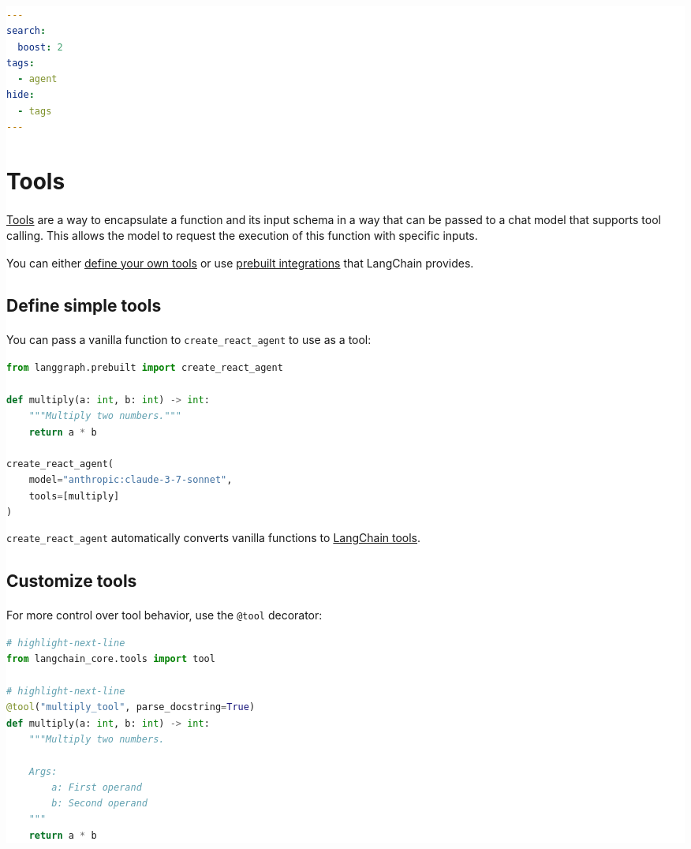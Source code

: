 ```yaml
---
search:
  boost: 2
tags:
  - agent
hide:
  - tags
---
```


# Tools

[Tools](https://python.langchain.com/docs/concepts/tools/) are a way to encapsulate a function and its input schema in a way that can be passed to a chat model that supports tool calling. This allows the model to request the execution of this function with specific inputs.

You can either [define your own tools](#define-simple-tools) or use [prebuilt integrations](#prebuilt-tools) that LangChain provides.

## Define simple tools

You can pass a vanilla function to `create_react_agent` to use as a tool:

```python
from langgraph.prebuilt import create_react_agent

def multiply(a: int, b: int) -> int:
    """Multiply two numbers."""
    return a * b

create_react_agent(
    model="anthropic:claude-3-7-sonnet",
    tools=[multiply]
)
```

`create_react_agent` automatically converts vanilla functions to [LangChain tools](https://python.langchain.com/docs/concepts/tools/#tool-interface).

## Customize tools

For more control over tool behavior, use the `@tool` decorator:

```python
# highlight-next-line
from langchain_core.tools import tool

# highlight-next-line
@tool("multiply_tool", parse_docstring=True)
def multiply(a: int, b: int) -> int:
    """Multiply two numbers.

    Args:
        a: First operand
        b: Second operand
    """
    return a * b
```
